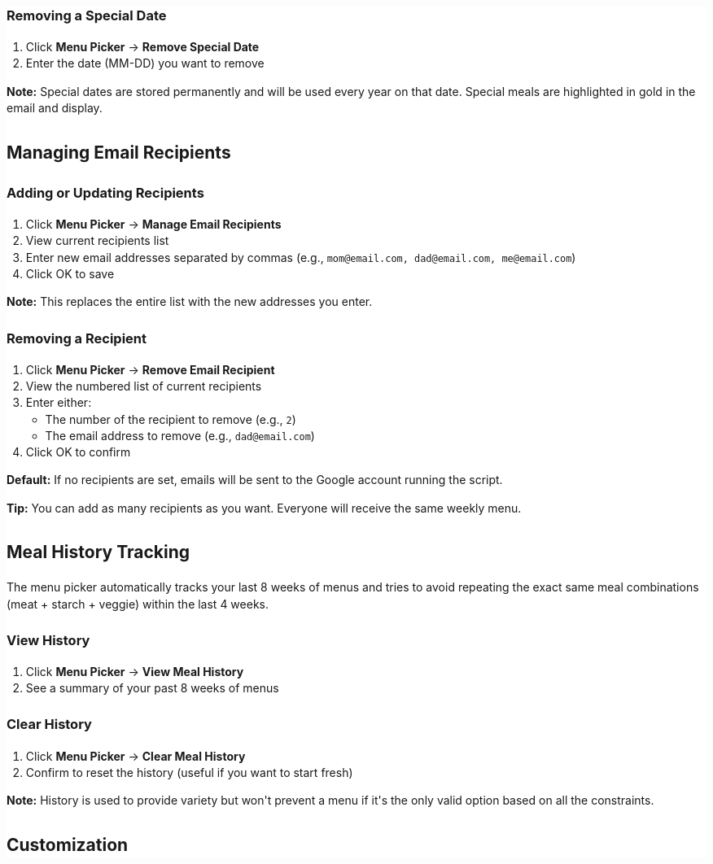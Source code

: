 ### Removing a Special Date

1. Click **Menu Picker** → **Remove Special Date**
2. Enter the date (MM-DD) you want to remove

**Note:** Special dates are stored permanently and will be used every year on that date. Special meals are highlighted in gold in the email and display.

## Managing Email Recipients

### Adding or Updating Recipients

1. Click **Menu Picker** → **Manage Email Recipients**
2. View current recipients list
3. Enter new email addresses separated by commas (e.g., `mom@email.com, dad@email.com, me@email.com`)
4. Click OK to save

**Note:** This replaces the entire list with the new addresses you enter.

### Removing a Recipient

1. Click **Menu Picker** → **Remove Email Recipient**
2. View the numbered list of current recipients
3. Enter either:
   - The number of the recipient to remove (e.g., `2`)
   - The email address to remove (e.g., `dad@email.com`)
4. Click OK to confirm

**Default:** If no recipients are set, emails will be sent to the Google account running the script.

**Tip:** You can add as many recipients as you want. Everyone will receive the same weekly menu.

## Meal History Tracking

The menu picker automatically tracks your last 8 weeks of menus and tries to avoid repeating the exact same meal combinations (meat + starch + veggie) within the last 4 weeks.

### View History

1. Click **Menu Picker** → **View Meal History**
2. See a summary of your past 8 weeks of menus

### Clear History

1. Click **Menu Picker** → **Clear Meal History**
2. Confirm to reset the history (useful if you want to start fresh)

**Note:** History is used to provide variety but won't prevent a menu if it's the only valid option based on all the constraints.

## Customization
